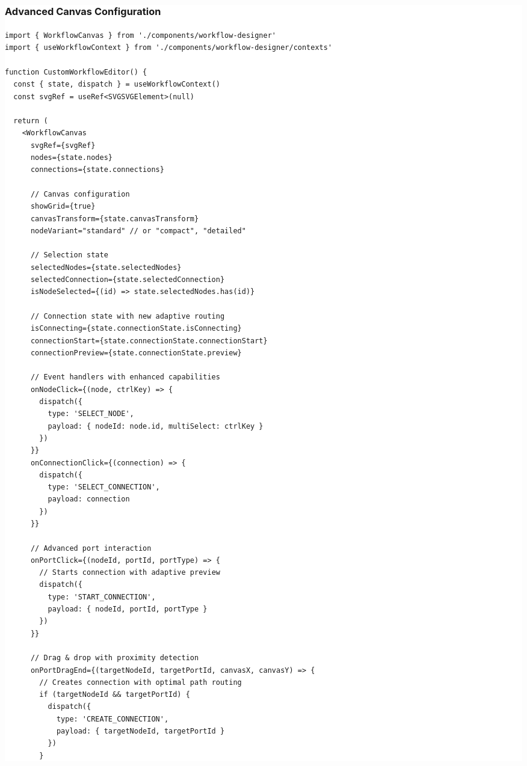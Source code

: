 ### Advanced Canvas Configuration

```tsx
import { WorkflowCanvas } from './components/workflow-designer'
import { useWorkflowContext } from './components/workflow-designer/contexts'

function CustomWorkflowEditor() {
  const { state, dispatch } = useWorkflowContext()
  const svgRef = useRef<SVGSVGElement>(null)
  
  return (
    <WorkflowCanvas
      svgRef={svgRef}
      nodes={state.nodes}
      connections={state.connections}
      
      // Canvas configuration
      showGrid={true}
      canvasTransform={state.canvasTransform}
      nodeVariant="standard" // or "compact", "detailed"
      
      // Selection state
      selectedNodes={state.selectedNodes}
      selectedConnection={state.selectedConnection}
      isNodeSelected={(id) => state.selectedNodes.has(id)}
      
      // Connection state with new adaptive routing
      isConnecting={state.connectionState.isConnecting}
      connectionStart={state.connectionState.connectionStart}
      connectionPreview={state.connectionState.preview}
      
      // Event handlers with enhanced capabilities
      onNodeClick={(node, ctrlKey) => {
        dispatch({ 
          type: 'SELECT_NODE', 
          payload: { nodeId: node.id, multiSelect: ctrlKey }
        })
      }}
      onConnectionClick={(connection) => {
        dispatch({ 
          type: 'SELECT_CONNECTION', 
          payload: connection 
        })
      }}
      
      // Advanced port interaction
      onPortClick={(nodeId, portId, portType) => {
        // Starts connection with adaptive preview
        dispatch({
          type: 'START_CONNECTION',
          payload: { nodeId, portId, portType }
        })
      }}
      
      // Drag & drop with proximity detection
      onPortDragEnd={(targetNodeId, targetPortId, canvasX, canvasY) => {
        // Creates connection with optimal path routing
        if (targetNodeId && targetPortId) {
          dispatch({
            type: 'CREATE_CONNECTION',
            payload: { targetNodeId, targetPortId }
          })
        }
```